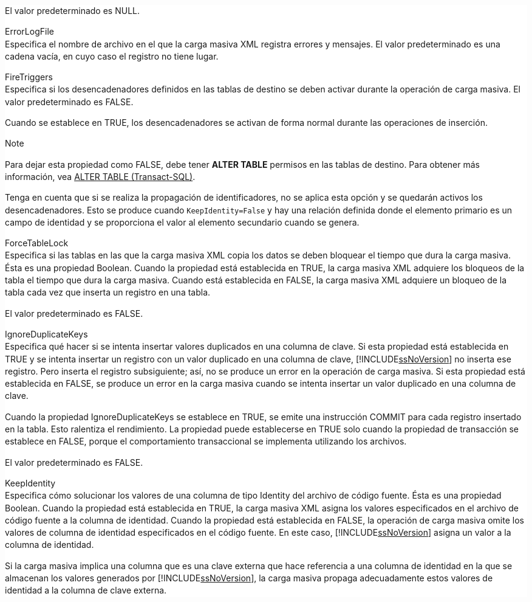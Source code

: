  El valor predeterminado es NULL.  
  
 ErrorLogFile  
 Especifica el nombre de archivo en el que la carga masiva XML registra errores y mensajes. El valor predeterminado es una cadena vacía, en cuyo caso el registro no tiene lugar.  
  
 FireTriggers  
 Especifica si los desencadenadores definidos en las tablas de destino se deben activar durante la operación de carga masiva. El valor predeterminado es FALSE.  
  
 Cuando se establece en TRUE, los desencadenadores se activan de forma normal durante las operaciones de inserción.  
  
> [!NOTE]  
>  Para dejar esta propiedad como FALSE, debe tener **ALTER TABLE** permisos en las tablas de destino. Para obtener más información, vea [ALTER TABLE &#40;Transact-SQL&#41;](../../../t-sql/statements/alter-table-transact-sql.md).  
  
 Tenga en cuenta que si se realiza la propagación de identificadores, no se aplica esta opción y se quedarán activos los desencadenadores. Esto se produce cuando `KeepIdentity=False` y hay una relación definida donde el elemento primario es un campo de identidad y se proporciona el valor al elemento secundario cuando se genera.  
  
 ForceTableLock  
 Especifica si las tablas en las que la carga masiva XML copia los datos se deben bloquear el tiempo que dura la carga masiva. Ésta es una propiedad Boolean. Cuando la propiedad está establecida en TRUE, la carga masiva XML adquiere los bloqueos de la tabla el tiempo que dura la carga masiva. Cuando está establecida en FALSE, la carga masiva XML adquiere un bloqueo de la tabla cada vez que inserta un registro en una tabla.  
  
 El valor predeterminado es FALSE.  
  
 IgnoreDuplicateKeys  
 Especifica qué hacer si se intenta insertar valores duplicados en una columna de clave. Si esta propiedad está establecida en TRUE y se intenta insertar un registro con un valor duplicado en una columna de clave, [!INCLUDE[ssNoVersion](../../../includes/ssnoversion-md.md)] no inserta ese registro. Pero inserta el registro subsiguiente; así, no se produce un error en la operación de carga masiva. Si esta propiedad está establecida en FALSE, se produce un error en la carga masiva cuando se intenta insertar un valor duplicado en una columna de clave.  
  
 Cuando la propiedad IgnoreDuplicateKeys se establece en TRUE, se emite una instrucción COMMIT para cada registro insertado en la tabla. Esto ralentiza el rendimiento. La propiedad puede establecerse en TRUE solo cuando la propiedad de transacción se establece en FALSE, porque el comportamiento transaccional se implementa utilizando los archivos.  
  
 El valor predeterminado es FALSE.  
  
 KeepIdentity  
 Especifica cómo solucionar los valores de una columna de tipo Identity del archivo de código fuente. Ésta es una propiedad Boolean. Cuando la propiedad está establecida en TRUE, la carga masiva XML asigna los valores especificados en el archivo de código fuente a la columna de identidad. Cuando la propiedad está establecida en FALSE, la operación de carga masiva omite los valores de columna de identidad especificados en el código fuente. En este caso, [!INCLUDE[ssNoVersion](../../../includes/ssnoversion-md.md)] asigna un valor a la columna de identidad.  
  
 Si la carga masiva implica una columna que es una clave externa que hace referencia a una columna de identidad en la que se almacenan los valores generados por [!INCLUDE[ssNoVersion](../../../includes/ssnoversion-md.md)], la carga masiva propaga adecuadamente estos valores de identidad a la columna de clave externa.  
  